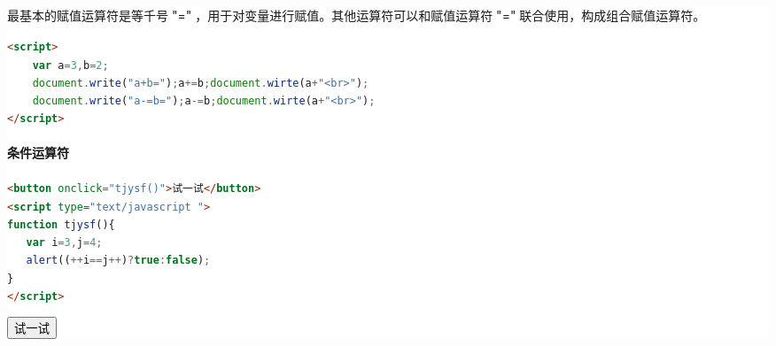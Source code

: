 最基本的赋值运算符是等千号 "=" ，用于对变量进行赋值。其他运算符可以和赋值运算符 "="
联合使用，构成组合赋值运算符。

```html
<script>
    var a=3,b=2;
    document.write("a+b=");a+=b;document.wirte(a+"<br>");
    document.write("a-=b=");a-=b;document.wirte(a+"<br>");
</script>
```
<script>
    var a=3,b=2;
    document.write("a+b=");a+=b;document.write(a+"<br>");
    a=3,b=2;
    document.write("a-=b=");a-=b;document.write(a+"<br>");
    a=3,b=2;
    document.write("a*=b=");a*=b;document.write(a+"<br>");
    a=3,b=2;
    document.write("a*=b=");a++;document.write(a+"<br>");
</script>

#### 条件运算符

```html
<button onclick="tjysf()">试一试</button>
<script type="text/javascript ">
function tjysf(){
   var i=3,j=4;
   alert((++i==j++)?true:false);
}
</script>
```

<button onclick="tjysf()">试一试</button>
<script type="text/javascript ">
function tjysf(){
   var i=3,j=4;
   alert((++i==j++)?true:false);
}
</script>